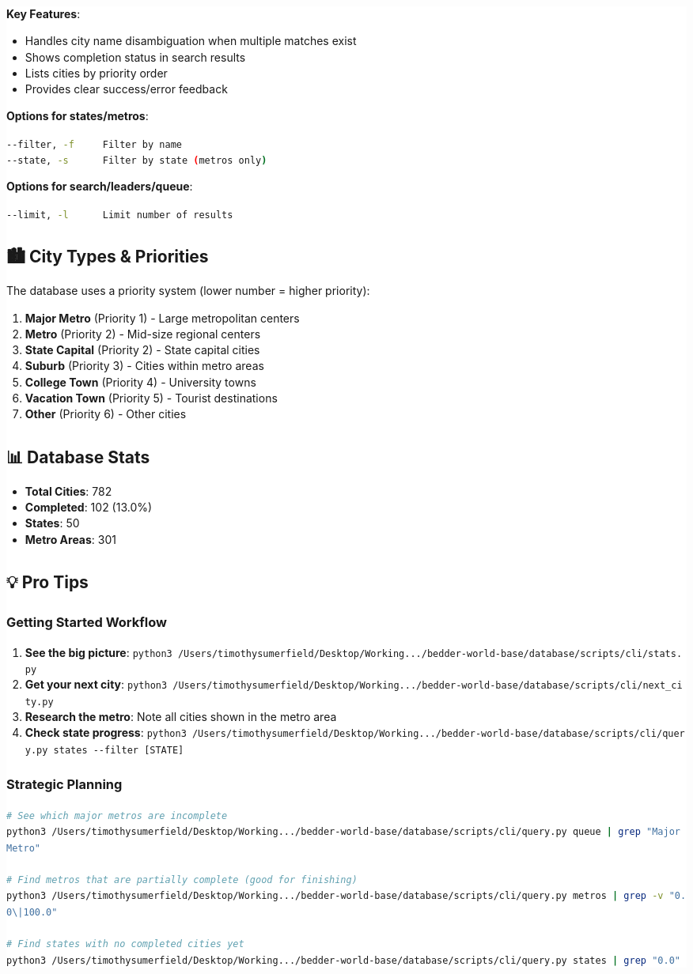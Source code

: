 **Key Features**:
- Handles city name disambiguation when multiple matches exist
- Shows completion status in search results
- Lists cities by priority order
- Provides clear success/error feedback

**Options for states/metros**:
```bash
--filter, -f     Filter by name
--state, -s      Filter by state (metros only)
```

**Options for search/leaders/queue**:
```bash
--limit, -l      Limit number of results
```

## 🏙️ City Types & Priorities

The database uses a priority system (lower number = higher priority):

1. **Major Metro** (Priority 1) - Large metropolitan centers
2. **Metro** (Priority 2) - Mid-size regional centers
3. **State Capital** (Priority 2) - State capital cities
4. **Suburb** (Priority 3) - Cities within metro areas
5. **College Town** (Priority 4) - University towns
6. **Vacation Town** (Priority 5) - Tourist destinations
7. **Other** (Priority 6) - Other cities

## 📊 Database Stats

- **Total Cities**: 782
- **Completed**: 102 (13.0%)
- **States**: 50
- **Metro Areas**: 301

## 💡 Pro Tips

### Getting Started Workflow
1. **See the big picture**: `python3 /Users/timothysumerfield/Desktop/Working.../bedder-world-base/database/scripts/cli/stats.py`
2. **Get your next city**: `python3 /Users/timothysumerfield/Desktop/Working.../bedder-world-base/database/scripts/cli/next_city.py`
3. **Research the metro**: Note all cities shown in the metro area
4. **Check state progress**: `python3 /Users/timothysumerfield/Desktop/Working.../bedder-world-base/database/scripts/cli/query.py states --filter [STATE]`

### Strategic Planning
```bash
# See which major metros are incomplete
python3 /Users/timothysumerfield/Desktop/Working.../bedder-world-base/database/scripts/cli/query.py queue | grep "Major Metro"

# Find metros that are partially complete (good for finishing)
python3 /Users/timothysumerfield/Desktop/Working.../bedder-world-base/database/scripts/cli/query.py metros | grep -v "0.0\|100.0"

# Find states with no completed cities yet
python3 /Users/timothysumerfield/Desktop/Working.../bedder-world-base/database/scripts/cli/query.py states | grep "0.0"
```
